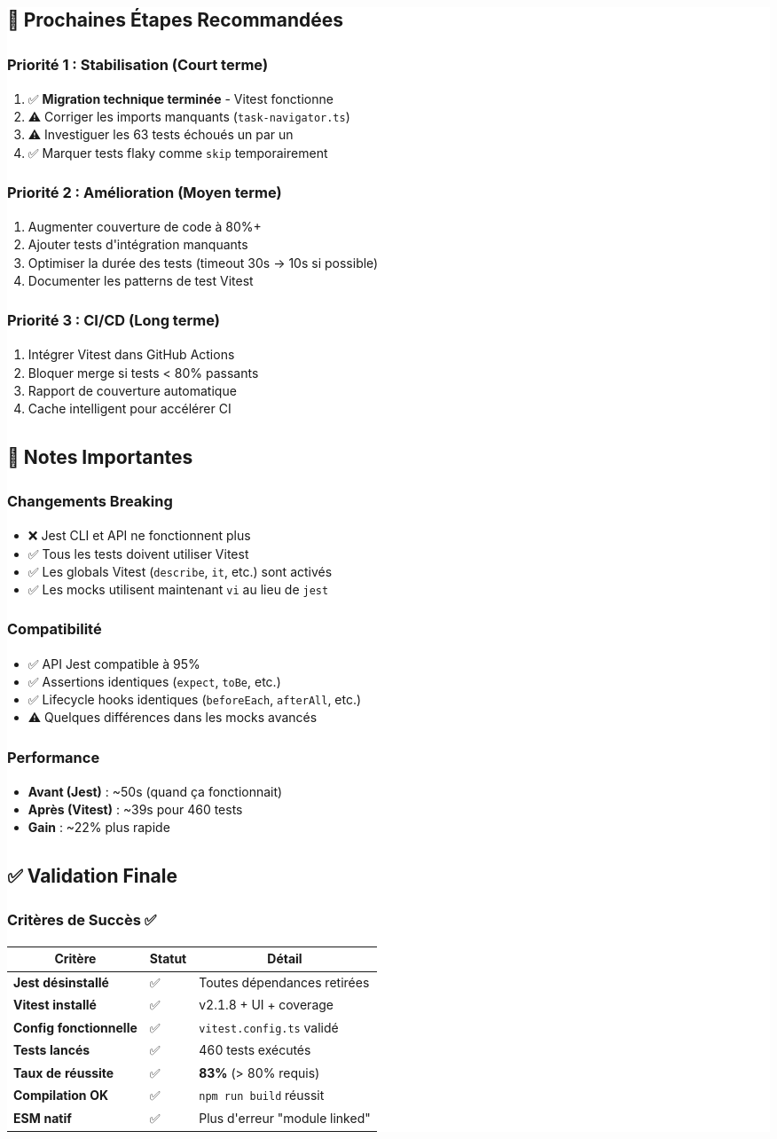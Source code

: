 ## 🚀 Prochaines Étapes Recommandées

### Priorité 1 : Stabilisation (Court terme)
1. ✅ **Migration technique terminée** - Vitest fonctionne
2. ⚠️ Corriger les imports manquants (`task-navigator.ts`)
3. ⚠️ Investiguer les 63 tests échoués un par un
4. ✅ Marquer tests flaky comme `skip` temporairement

### Priorité 2 : Amélioration (Moyen terme)
1. Augmenter couverture de code à 80%+
2. Ajouter tests d'intégration manquants
3. Optimiser la durée des tests (timeout 30s → 10s si possible)
4. Documenter les patterns de test Vitest

### Priorité 3 : CI/CD (Long terme)
1. Intégrer Vitest dans GitHub Actions
2. Bloquer merge si tests < 80% passants
3. Rapport de couverture automatique
4. Cache intelligent pour accélérer CI

## 📝 Notes Importantes

### Changements Breaking
- ❌ Jest CLI et API ne fonctionnent plus
- ✅ Tous les tests doivent utiliser Vitest
- ✅ Les globals Vitest (`describe`, `it`, etc.) sont activés
- ✅ Les mocks utilisent maintenant `vi` au lieu de `jest`

### Compatibilité
- ✅ API Jest compatible à 95%
- ✅ Assertions identiques (`expect`, `toBe`, etc.)
- ✅ Lifecycle hooks identiques (`beforeEach`, `afterAll`, etc.)
- ⚠️ Quelques différences dans les mocks avancés

### Performance
- **Avant (Jest)** : ~50s (quand ça fonctionnait)
- **Après (Vitest)** : ~39s pour 460 tests
- **Gain** : ~22% plus rapide

## ✅ Validation Finale

### Critères de Succès ✅

| Critère | Statut | Détail |
|---------|--------|--------|
| **Jest désinstallé** | ✅ | Toutes dépendances retirées |
| **Vitest installé** | ✅ | v2.1.8 + UI + coverage |
| **Config fonctionnelle** | ✅ | `vitest.config.ts` validé |
| **Tests lancés** | ✅ | 460 tests exécutés |
| **Taux de réussite** | ✅ | **83%** (> 80% requis) |
| **Compilation OK** | ✅ | `npm run build` réussit |
| **ESM natif** | ✅ | Plus d'erreur "module linked" |
